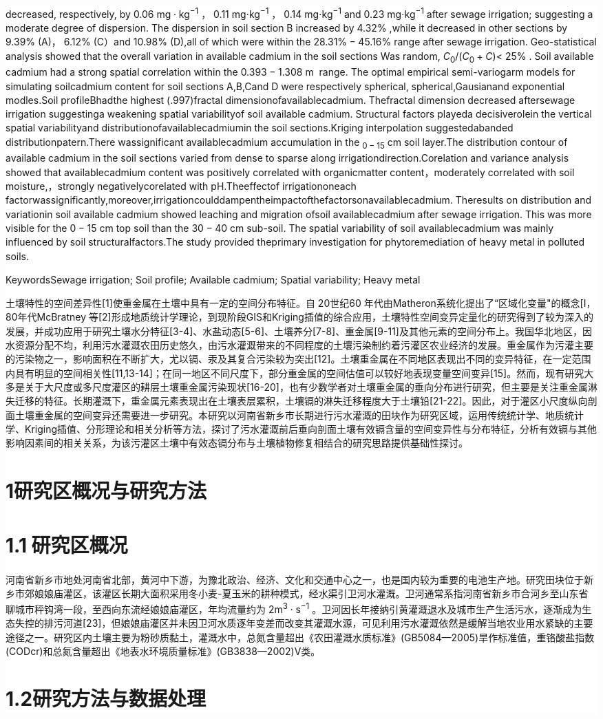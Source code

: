 decreased, respectively, by $0 . 0 6 ~ \mathrm { m g { \cdot } k g ^ { - 1 } }$ ， $0 . 1 1 ~ \mathrm { m g { \cdot k g } ^ { - 1 } }$ ， $0 . 1 4 ~ \mathrm { m g { \cdot k g } ^ { - 1 } }$ and $0 . 2 3 ~ \mathrm { m g { \cdot k g } ^ { - 1 } }$ after sewage irrigation; suggesting a moderate degree of dispersion. The dispersion in soil section B increased by $4 . 3 2 \%$ ,while it decreased in other sections by $9 . 3 9 \%$ (A)， $6 . 1 2 \%$ (C）and $1 0 . 9 8 \%$ (D),all of which were within the $2 8 . 3 1 \% { - } 4 5 . 1 6 \%$ range after sewage irrigation. Geo-statistical analysis showed that the overall variation in available cadmium in the soil sections Was random, $C _ { 0 } / ( C _ { 0 } { + } C ) <$ $2 5 \%$ . Soil available cadmium had a strong spatial correlation within the $0 . 3 9 3 - 1 . 3 0 8 \mathrm { ~ m ~ }$ range. The optimal empirical semi-variogarm models for simulating soilcadmium content for soil sections A,B,Cand D were respectively spherical, spherical,Gausianand exponential modles.Soil profileBhadthe highest (.997)fractal dimensionofavailablecadmium. Thefractal dimension decreased aftersewage irrigation suggestinga weakening spatial variabilityof soil available cadmium. Structural factors playeda decisiverolein the vertical spatial variabilityand distributionofavailablecadmiumin the soil sections.Kriging interpolation suggestedabanded distributionpatern.There wassignificant availablecadmium accumulation in the $_ { 0 - 1 5 } ~ \mathrm { c m }$ soil layer.The distribution contour of available cadmium in the soil sections varied from dense to sparse along irrigationdirection.Corelation and variance analysis showed that availablecadmium content was positively correlated with organicmatter content，moderately correlated with soil moisture,，strongly negativelycorelated with pH.Theeffectof irrigationoneach factorwassignificantly,moreover,irrigationcoulddampentheimpactofthefactorsonavailablecadmium. Theresults on distribution and variationin soil available cadmium showed leaching and migration ofsoil availablecadmium after sewage irrigation. This was more visible for the $0 { - } 1 5 ~ \mathrm { c m }$ top soil than the $3 0 { - } 4 0 ~ \mathrm { c m }$ sub-soil. The spatial variability of soil availablecadmium was mainly influenced by soil structuralfactors.The study provided theprimary investigation for phytoremediation of heavy metal in polluted soils.

KeywordsSewage irrigation; Soil profile; Available cadmium; Spatial variability; Heavy metal

土壤特性的空间差异性[1]使重金属在土壤中具有一定的空间分布特征。自 20世纪60 年代由Matheron系统化提出了“区域化变量"的概念[I，80年代McBratney 等[2]形成地质统计学理论，到现阶段GIS和Kriging插值的综合应用，土壤特性空间变异定量化的研究得到了较为深入的发展，并成功应用于研究土壤水分特征[3-4]、水盐动态[5-6]、土壤养分[7-8]、重金属[9-11]及其他元素的空间分布上。我国华北地区，因水资源分配不均，利用污水灌溉农田历史悠久，由污水灌溉带来的不同程度的土壤污染制约着污灌区农业经济的发展。重金属作为污灌主要的污染物之一，影响面积在不断扩大，尤以镉、汞及其复合污染较为突出[12]。土壤重金属在不同地区表现出不同的变异特征，在一定范围内具有明显的空间相关性[11,13-14]；在同一地区不同尺度下，部分重金属的空间估值可以较好地表现变量空间变异[15]。然而，现有研究大多是关于大尺度或多尺度灌区的耕层土壤重金属污染现状[16-20]，也有少数学者对土壤重金属的垂向分布进行研究，但主要是关注重金属淋失迁移的特征。长期灌溉下，重金属元素表现出在土壤表层累积，土壤镉的淋失迁移程度大于土壤铅[21-22]。因此，对于灌区小尺度纵向剖面土壤重金属的空间变异还需要进一步研究。本研究以河南省新乡市长期进行污水灌溉的田块作为研究区域，运用传统统计学、地质统计学、Kriging插值、分形理论和相关分析等方法，探讨了污水灌溉前后垂向剖面土壤有效镉含量的空间变异性与分布特征，分析有效镉与其他影响因素间的相关关系，为该污灌区土壤中有效态镉分布与土壤植物修复相结合的研究思路提供基础性探讨。

# 1研究区概况与研究方法

# 1.1 研究区概况

河南省新乡市地处河南省北部，黄河中下游，为豫北政治、经济、文化和交通中心之一，也是国内较为重要的电池生产地。研究田块位于新乡市郊娘娘庙灌区，该灌区长期大面积采用冬小麦-夏玉米的耕种模式，经水渠引卫河水灌溉。卫河通常系指河南省新乡市合河乡至山东省聊城市秤钩湾一段，至西向东流经娘娘庙灌区，年均流量约为 $2 \mathrm { m } ^ { 3 } { \cdot } \mathrm { s } ^ { - 1 }$ 。卫河因长年接纳引黄灌溉退水及城市生产生活污水，逐渐成为生态失控的排污河道[23]，但娘娘庙灌区并未因卫河水质逐年变差而改变其灌溉水源，可见利用污水灌溉依然是缓解当地农业用水紧缺的主要途径之一。研究区内土壤主要为粉砂质黏土，灌溉水中，总氮含量超出《农田灌溉水质标准》(GB5084—2005)旱作标准值，重铬酸盐指数(CODcr)和总氮含量超出《地表水环境质量标准》(GB3838—2002)V类。

# 1.2研究方法与数据处理
